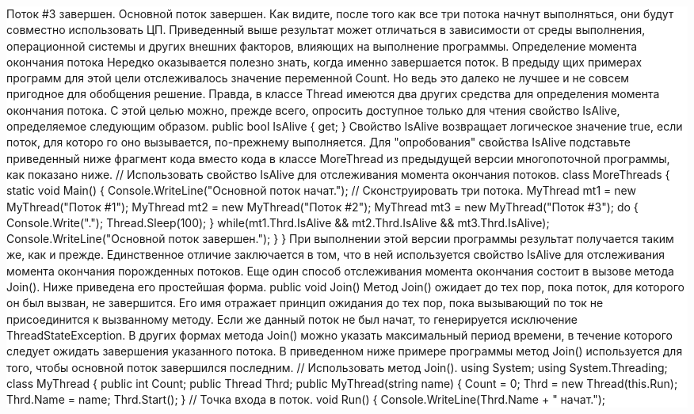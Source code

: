 Поток #3 завершен.
Основной поток завершен.
Как видите, после того как все три потока начнут выполняться, они будут совместно
использовать ЦП. Приведенный выше результат может отличаться в зависимости от
среды выполнения, операционной системы и других внешних факторов, влияющих на
выполнение программы.
Определение момента окончания потока
Нередко оказывается полезно знать, когда именно завершается поток. В предыду­
щих примерах программ для этой цели отслеживалось значение переменной Count.
Но ведь это далеко не лучшее и не совсем пригодное для обобщения решение. Правда,
в классе Thread имеются два других средства для определения момента окончания
потока. С этой целью можно, прежде всего, опросить доступное только для чтения
свойство IsAlive, определяемое следующим образом.
public bool IsAlive { get; }
Свойство IsAlive возвращает логическое значение true, если поток, для которо­
го оно вызывается, по-прежнему выполняется. Для "опробования" свойства IsAlive
подставьте приведенный ниже фрагмент кода вместо кода в классе MoreThread из
предыдущей версии многопоточной программы, как показано ниже.
// Использовать свойство IsAlive для отслеживания момента окончания потоков.
class MoreThreads {
static void Main() {
Console.WriteLine("Основной поток начат.");
// Сконструировать три потока.
MyThread mt1 = new MyThread("Поток #1");
MyThread mt2 = new MyThread("Поток #2");
MyThread mt3 = new MyThread("Поток #3");
do {
Console.Write(".");
Thread.Sleep(100);
} while(mt1.Thrd.IsAlive &&
mt2.Thrd.IsAlive &&
mt3.Thrd.IsAlive);
Console.WriteLine("Основной поток завершен.");
}
}
При выполнении этой версии программы результат получается таким же, как
и прежде. Единственное отличие заключается в том, что в ней используется свойство
IsAlive для отслеживания момента окончания порожденных потоков.
Еще один способ отслеживания момента окончания состоит в вызове метода
Join(). Ниже приведена его простейшая форма.
public void Join()
Метод Join() ожидает до тех пор, пока поток, для которого он был вызван, не
завершится. Его имя отражает принцип ожидания до тех пор, пока вызывающий по­
ток не присоединится к вызванному методу. Если же данный поток не был начат, то
генерируется исключение ThreadStateException. В других формах метода Join()
можно указать максимальный период времени, в течение которого следует ожидать
завершения указанного потока.
В приведенном ниже примере программы метод Join() используется для того,
чтобы основной поток завершился последним.
// Использовать метод Join().
using System;
using System.Threading;
class MyThread {
public int Count;
public Thread Thrd;
public MyThread(string name) {
Count = 0;
Thrd = new Thread(this.Run);
Thrd.Name = name;
Thrd.Start();
}
// Точка входа в поток.
void Run() {
Console.WriteLine(Thrd.Name + " начат.");